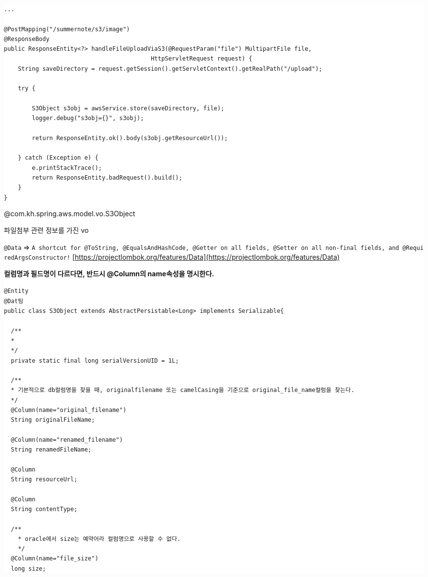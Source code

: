     ...

    @PostMapping("/summernote/s3/image")
    @ResponseBody
    public ResponseEntity<?> handleFileUploadViaS3(@RequestParam("file") MultipartFile file,
    										  HttpServletRequest request) {
		String saveDirectory = request.getSession().getServletContext().getRealPath("/upload");
		
        try {
        
        	S3Object s3obj = awsService.store(saveDirectory, file);
        	logger.debug("s3obj={}", s3obj);
        	
            return ResponseEntity.ok().body(s3obj.getResourceUrl());
            
        } catch (Exception e) {
            e.printStackTrace();
            return ResponseEntity.badRequest().build();
        }
    }

@com.kh.spring.aws.model.vo.S3Object

파일첨부 관련 정보를 가진 vo

`@Data` => `A shortcut for @ToString, @EqualsAndHashCode, @Getter on all fields, @Setter on all non-final fields, and @RequiredArgsConstructor!`
[https://projectlombok.org/features/Data](https://projectlombok.org/features/Data)

**컬럼명과 필드명이 다르다면, 반드시 @Column의 name속성을 명시한다.**


    @Entity
    @Dat팅
    public class S3Object extends AbstractPersistable<Long> implements Serializable{
        
      /**
      * 
      */
      private static final long serialVersionUID = 1L;

      /**
      * 기본적으로 db컬럼명을 찾을 때, originalfilename 또는 camelCasing을 기준으로 original_file_name컬럼을 찾는다.
      */
      @Column(name="original_filename")
      String originalFileName;
      
      @Column(name="renamed_filename")
      String renamedFileName;
      
      @Column
      String resourceUrl;
      
      @Column
      String contentType;
      
      /**
        * oracle에서 size는 예약어라 컬럼명으로 사용할 수 없다.
        */
      @Column(name="file_size")
      long size;
      